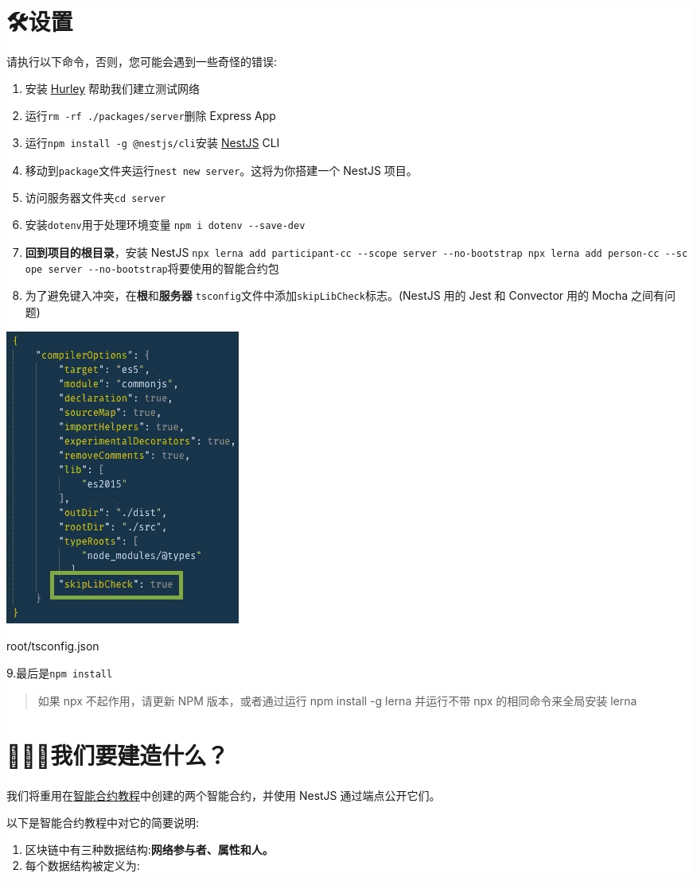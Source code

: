 # 🛠设置

请执行以下命令，否则，您可能会遇到一些奇怪的错误:

1.  安装 [Hurley](https://worldsibu.tech/convector/hurley-development-environment/) 帮助我们建立测试网络
    
2.  运行`rm -rf ./packages/server`删除 Express App
3.  运行`npm install -g @nestjs/cli`安装 [NestJS](https://nestjs.com) CLI
4.  移动到`package`文件夹运行`nest new server`。这将为你搭建一个 NestJS 项目。
5.  访问服务器文件夹`cd server`
6.  安装`dotenv`用于处理环境变量
    `npm i dotenv --save-dev`
7.  **回到项目的根目录**，安装 NestJS
    `npx lerna add participant-cc --scope server --no-bootstrap
    npx lerna add person-cc --scope server --no-bootstrap`将要使用的智能合约包
8.  为了避免键入冲突，在**根**和**服务器** `tsconfig`文件中添加`skipLibCheck`标志。(NestJS 用的 Jest 和 Convector 用的 Mocha 之间有问题)

![](img/33aad63978c5aaf9fe89374b8d493047.png)

root/tsconfig.json

9.最后是`npm install`

> 如果 npx 不起作用，请更新 NPM 版本，或者通过运行 npm install -g lerna 并运行不带 npx 的相同命令来全局安装 lerna

# 👷🏻‍♂️我们要建造什么？

我们将重用在[智能合约教程](https://docs.worldsibu.com/article/89-tutorial)中创建的两个智能合约，并使用 NestJS 通过端点公开它们。

以下是智能合约教程中对它的简要说明:

1.  区块链中有三种数据结构:**网络参与者、属性和人。**
2.  每个数据结构被定义为:
